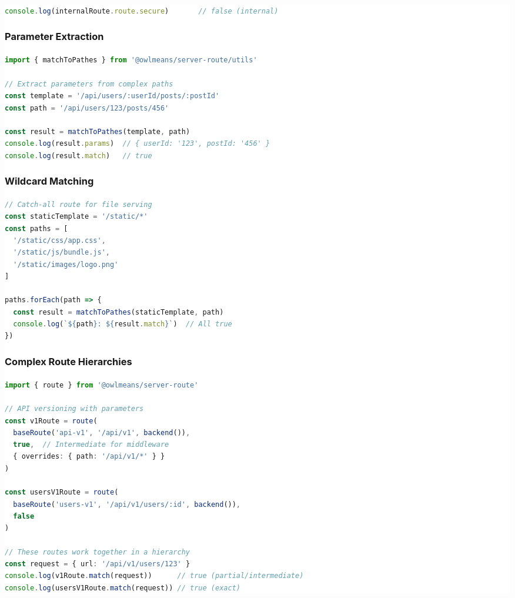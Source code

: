 ```typescript
console.log(internalRoute.route.secure)       // false (internal)
```

### Parameter Extraction

```typescript
import { matchToPathes } from '@owlmeans/server-route/utils'

// Extract parameters from complex paths
const template = '/api/users/:userId/posts/:postId'
const path = '/api/users/123/posts/456'

const result = matchToPathes(template, path)
console.log(result.params)  // { userId: '123', postId: '456' }
console.log(result.match)   // true
```

### Wildcard Matching

```typescript
// Catch-all route for file serving
const staticTemplate = '/static/*'
const paths = [
  '/static/css/app.css',
  '/static/js/bundle.js',
  '/static/images/logo.png'
]

paths.forEach(path => {
  const result = matchToPathes(staticTemplate, path)
  console.log(`${path}: ${result.match}`)  // All true
})
```

### Complex Route Hierarchies

```typescript
import { route } from '@owlmeans/server-route'

// API versioning with parameters
const v1Route = route(
  baseRoute('api-v1', '/api/v1', backend()), 
  true,  // Intermediate for middleware
  { overrides: { path: '/api/v1/*' } }
)

const usersV1Route = route(
  baseRoute('users-v1', '/api/v1/users/:id', backend()),
  false
)

// These routes work together in a hierarchy
const request = { url: '/api/v1/users/123' }
console.log(v1Route.match(request))      // true (partial/intermediate)
console.log(usersV1Route.match(request)) // true (exact)
```
